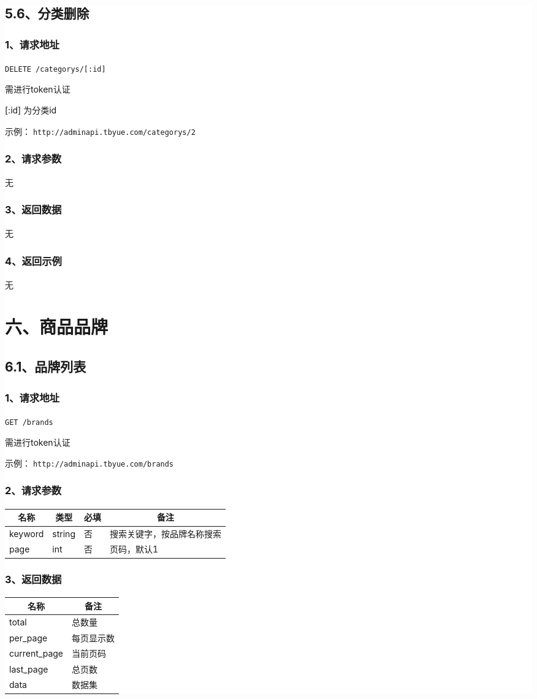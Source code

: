 ## 5.6、分类删除

### 1、请求地址

`DELETE /categorys/[:id]`   

需进行token认证

[:id] 为分类id

示例： `http://adminapi.tbyue.com/categorys/2`

### 2、请求参数

无

### 3、返回数据

无

### 4、返回示例

无

# 六、商品品牌

## 6.1、品牌列表

### 1、请求地址

`GET /brands`

需进行token认证

示例： `http://adminapi.tbyue.com/brands`

### 2、请求参数

| 名称    | 类型   | 必填 | 备注                       |
| ------- | ------ | ---- | -------------------------- |
| keyword | string | 否   | 搜索关键字，按品牌名称搜索 |
| page    | int    | 否   | 页码，默认1                |



### 3、返回数据

| 名称         | 备注       |
| ------------ | ---------- |
| total        | 总数量     |
| per_page     | 每页显示数 |
| current_page | 当前页码   |
| last_page    | 总页数     |
| data         | 数据集     |
